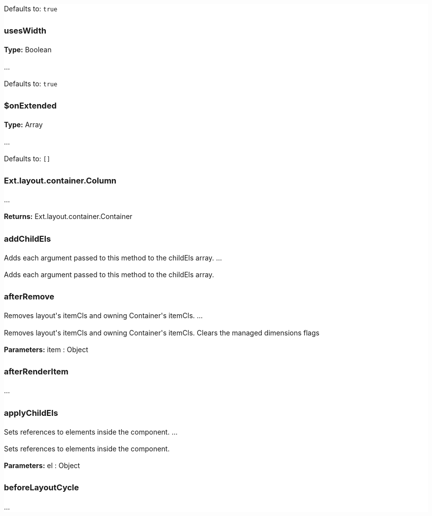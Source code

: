 Defaults to: `true`


### usesWidth

**Type:** Boolean

...

Defaults to: `true`


### $onExtended

**Type:** Array

...

Defaults to: `[]`


### Ext.layout.container.Column

...

**Returns:** Ext.layout.container.Container


### addChildEls

Adds each argument passed to this method to the childEls array. ...

Adds each argument passed to this method to the childEls array.


### afterRemove

Removes layout's itemCls and owning Container's itemCls. ...

Removes layout's itemCls and owning Container's itemCls. Clears the managed dimensions flags

**Parameters:** item : Object


### afterRenderItem

...


### applyChildEls

Sets references to elements inside the component. ...

Sets references to elements inside the component.

**Parameters:** el : Object


### beforeLayoutCycle

...
